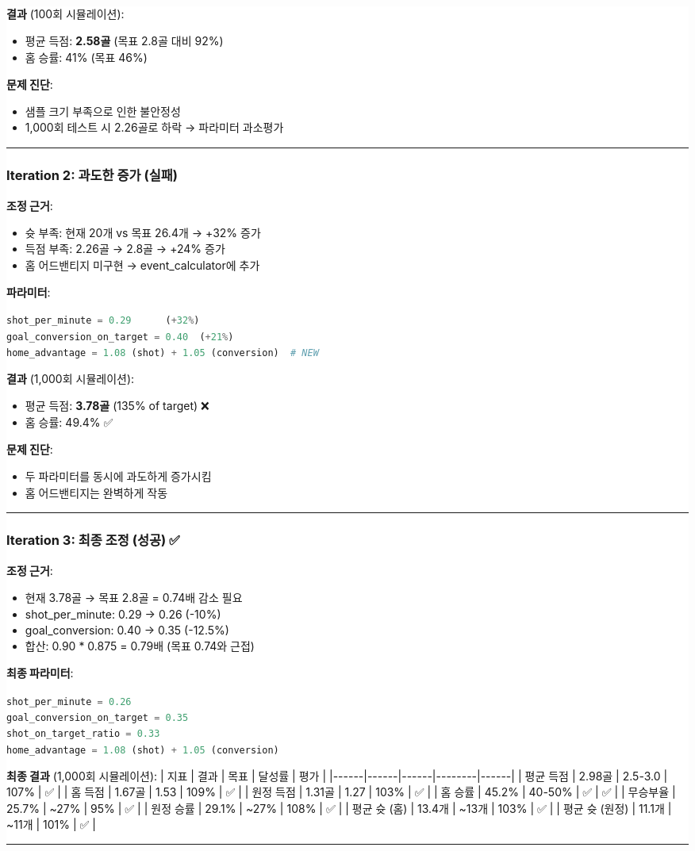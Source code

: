 **결과** (100회 시뮬레이션):
- 평균 득점: **2.58골** (목표 2.8골 대비 92%)
- 홈 승률: 41% (목표 46%)

**문제 진단**:
- 샘플 크기 부족으로 인한 불안정성
- 1,000회 테스트 시 2.26골로 하락 → 파라미터 과소평가

---

### Iteration 2: 과도한 증가 (실패)
**조정 근거**:
- 슛 부족: 현재 20개 vs 목표 26.4개 → +32% 증가
- 득점 부족: 2.26골 → 2.8골 → +24% 증가
- 홈 어드밴티지 미구현 → event_calculator에 추가

**파라미터**:
```python
shot_per_minute = 0.29      (+32%)
goal_conversion_on_target = 0.40  (+21%)
home_advantage = 1.08 (shot) + 1.05 (conversion)  # NEW
```

**결과** (1,000회 시뮬레이션):
- 평균 득점: **3.78골** (135% of target) ❌
- 홈 승률: 49.4% ✅

**문제 진단**:
- 두 파라미터를 동시에 과도하게 증가시킴
- 홈 어드밴티지는 완벽하게 작동

---

### Iteration 3: 최종 조정 (성공) ✅
**조정 근거**:
- 현재 3.78골 → 목표 2.8골 = 0.74배 감소 필요
- shot_per_minute: 0.29 → 0.26 (-10%)
- goal_conversion: 0.40 → 0.35 (-12.5%)
- 합산: 0.90 * 0.875 = 0.79배 (목표 0.74와 근접)

**최종 파라미터**:
```python
shot_per_minute = 0.26
goal_conversion_on_target = 0.35
shot_on_target_ratio = 0.33
home_advantage = 1.08 (shot) + 1.05 (conversion)
```

**최종 결과** (1,000회 시뮬레이션):
| 지표 | 결과 | 목표 | 달성률 | 평가 |
|------|------|------|--------|------|
| 평균 득점 | 2.98골 | 2.5-3.0 | 107% | ✅ |
| 홈 득점 | 1.67골 | 1.53 | 109% | ✅ |
| 원정 득점 | 1.31골 | 1.27 | 103% | ✅ |
| 홈 승률 | 45.2% | 40-50% | ✅ | ✅ |
| 무승부율 | 25.7% | ~27% | 95% | ✅ |
| 원정 승률 | 29.1% | ~27% | 108% | ✅ |
| 평균 슛 (홈) | 13.4개 | ~13개 | 103% | ✅ |
| 평균 슛 (원정) | 11.1개 | ~11개 | 101% | ✅ |

---